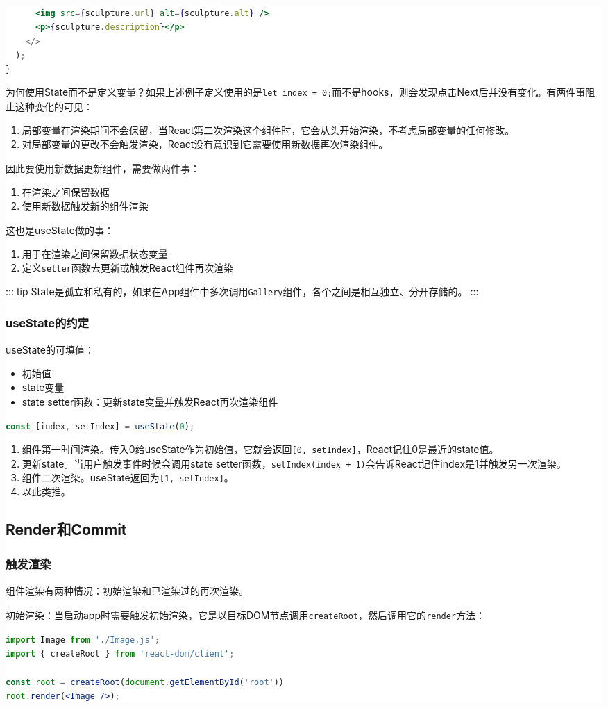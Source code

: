 ```jsx
      <img src={sculpture.url} alt={sculpture.alt} />
      <p>{sculpture.description}</p>
    </>
  );
}
```

为何使用State而不是定义变量？如果上述例子定义使用的是`let index = 0;`而不是hooks，则会发现点击Next后并没有变化。有两件事阻止这种变化的可见：

1. 局部变量在渲染期间不会保留，当React第二次渲染这个组件时，它会从头开始渲染，不考虑局部变量的任何修改。
2. 对局部变量的更改不会触发渲染，React没有意识到它需要使用新数据再次渲染组件。

因此要使用新数据更新组件，需要做两件事：

1. 在渲染之间保留数据
2. 使用新数据触发新的组件渲染

这也是useState做的事：

1. 用于在渲染之间保留数据状态变量
2. 定义`setter`函数去更新或触发React组件再次渲染

::: tip
State是孤立和私有的，如果在App组件中多次调用`Gallery`组件，各个之间是相互独立、分开存储的。
:::

### useState的约定

useState的可填值：

- 初始值
- state变量
- state setter函数：更新state变量并触发React再次渲染组件

```jsx
const [index, setIndex] = useState(0);
```

1. 组件第一时间渲染。传入0给useState作为初始值，它就会返回`[0, setIndex]`，React记住0是最近的state值。
2. 更新state。当用户触发事件时候会调用state setter函数，`setIndex(index + 1)`会告诉React记住index是1并触发另一次渲染。
3. 组件二次渲染。useState返回为`[1, setIndex]`。
4. 以此类推。

## Render和Commit

### 触发渲染

组件渲染有两种情况：初始渲染和已渲染过的再次渲染。

初始渲染：当启动app时需要触发初始渲染，它是以目标DOM节点调用`createRoot`，然后调用它的`render`方法：

```jsx
import Image from './Image.js';
import { createRoot } from 'react-dom/client';

const root = createRoot(document.getElementById('root'))
root.render(<Image />);
```
